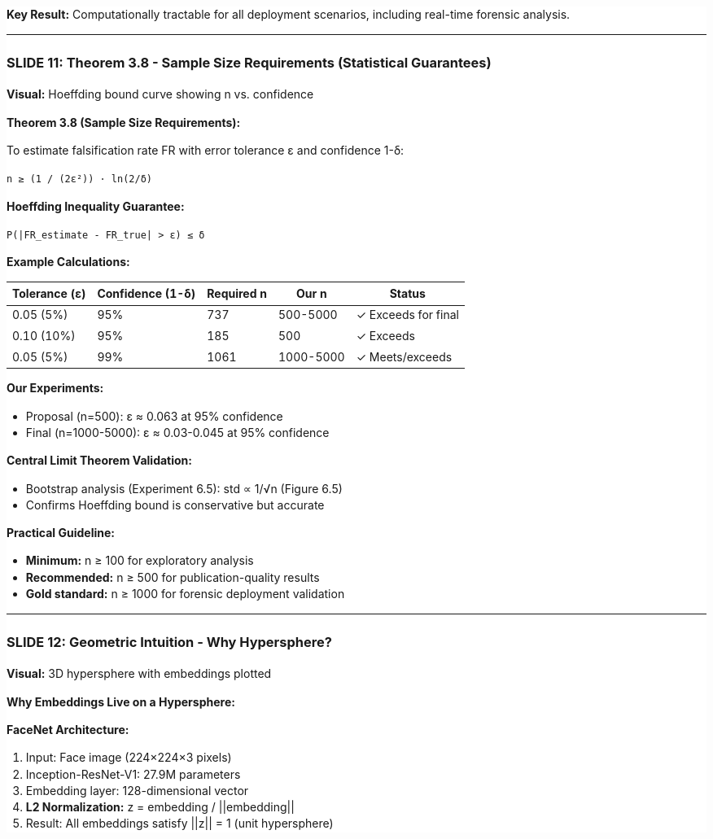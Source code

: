 **Key Result:** Computationally tractable for all deployment scenarios, including real-time forensic analysis.

---

### SLIDE 11: Theorem 3.8 - Sample Size Requirements (Statistical Guarantees)

**Visual:** Hoeffding bound curve showing n vs. confidence

**Theorem 3.8 (Sample Size Requirements):**

To estimate falsification rate FR with error tolerance ε and confidence 1-δ:

```
n ≥ (1 / (2ε²)) · ln(2/δ)
```

**Hoeffding Inequality Guarantee:**
```
P(|FR_estimate - FR_true| > ε) ≤ δ
```

**Example Calculations:**

| Tolerance (ε) | Confidence (1-δ) | Required n | Our n | Status |
|---------------|------------------|------------|-------|--------|
| 0.05 (5%) | 95% | 737 | 500-5000 | ✓ Exceeds for final |
| 0.10 (10%) | 95% | 185 | 500 | ✓ Exceeds |
| 0.05 (5%) | 99% | 1061 | 1000-5000 | ✓ Meets/exceeds |

**Our Experiments:**
- Proposal (n=500): ε ≈ 0.063 at 95% confidence
- Final (n=1000-5000): ε ≈ 0.03-0.045 at 95% confidence

**Central Limit Theorem Validation:**
- Bootstrap analysis (Experiment 6.5): std ∝ 1/√n (Figure 6.5)
- Confirms Hoeffding bound is conservative but accurate

**Practical Guideline:**
- **Minimum:** n ≥ 100 for exploratory analysis
- **Recommended:** n ≥ 500 for publication-quality results
- **Gold standard:** n ≥ 1000 for forensic deployment validation

---

### SLIDE 12: Geometric Intuition - Why Hypersphere?

**Visual:** 3D hypersphere with embeddings plotted

**Why Embeddings Live on a Hypersphere:**

**FaceNet Architecture:**
1. Input: Face image (224×224×3 pixels)
2. Inception-ResNet-V1: 27.9M parameters
3. Embedding layer: 128-dimensional vector
4. **L2 Normalization:** z = embedding / ||embedding||
5. Result: All embeddings satisfy ||z|| = 1 (unit hypersphere)
